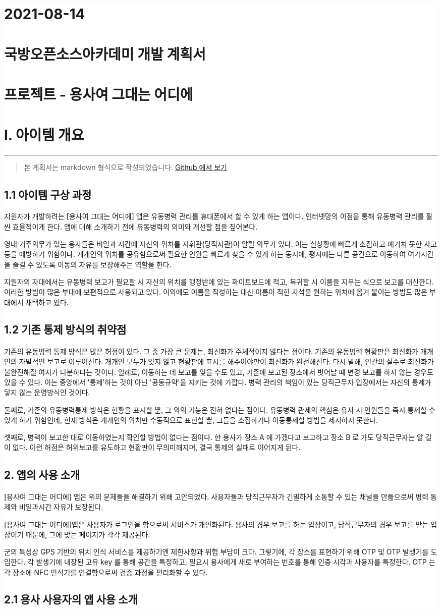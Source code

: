# 2021-08-14

# 국방오픈소스아카데미 개발 계획서

# 프로젝트 - 용사여 그대는 어디에

# I. 아이템 개요
<hr/>

> 본 계획서는 markdown 형식으로 작성되었습니다. [Github 에서 보기](https://github.com/2ood/where-are-you/blob/main/README.md)

## 1.1 아이템 구상 과정

지원자가 개발하려는 [용사여 그대는 어디에] 앱은 유동병력 관리를 휴대폰에서 할 수 있게 하는 앱이다. 인터넷망의 이점을 통해 유동병력 관리를 훨씬 효율적이게 한다. 앱에 대해 소개하기 전에 유동병력의 의미와 개선할 점을 짚어본다.
  
영내 거주의무가 있는 용사들은 비일과 시간에 자신의 위치를 지휘관(당직사관)이 알릴 의무가 있다. 이는 실상황에 빠르게 소집하고 예기치 못한 사고 등을 예방하기 위함이다. 개개인의 위치를 공유함으로써 필요한 인원을 빠르게 찾을 수 있게 하는 동시에, 평시에는 다른 공간으로 이동하여 여가시간을 즐길 수 있도록 이동의 자유를 보장해주는 역할을 한다. 

지원자의 자대에서는 유동병력 보고가 필요할 시 자신의 위치를 행정반에 있는 화이트보드에 적고, 복귀할 시 이름을 지우는 식으로 보고를 대신한다. 이러한 방법이 많은 부대에 보편적으로 사용되고 있다. 이외에도 이름을 작성하는 대신 이름이 적힌 자석을 원하는 위치에 옮겨 붙이는 방법도 많은 부대에서 채택하고 있다.

## 1.2 기존 통제 방식의 취약점

기존의 유동병력 통제 방식은 많은 허점이 있다. 그 중 가장 큰 문제는, 최신화가 주체적이지 않다는 점이다. 기존의 유동병력 현황판은 최신화가 개개인의 자발적인 보고로 이루어진다. 개개인 모두가 잊지 않고 현황판에 표시를 해주어야만이 최신화가 완전해진다. 다시 말해, 인간의 실수로 최신화가 불완전해질 여지가 다분하다는 것이다. 일례로, 이동하는 데 보고를 잊을 수도 있고, 기존에 보고된 장소에서 벗어날 때 변경 보고를 하지 않는 경우도 있을 수 있다. 이는 중앙에서 '통제'하는 것이 아닌 '공동규약'을 지키는 것에 가깝다. 병력 관리의 책임이 있는 당직근무자 입장에서는 자신의 통제가 닿지 않는 운영방식인 것이다. 

둘째로, 기존의 유동병력통제 방식은 현황을 표시할 뿐, 그 외의 기능은 전혀 없다는 점이다. 유동병력 관제의 핵심은 유사 시 인원들을 즉시 통제할 수 있게 하기 위함인데, 현재 방식은 개개인의 위치만 수동적으로 표현할 뿐, 그들을 소집하거나 이동통제할 방법을 제시하지 못한다. 

셋째로, 병력이 보고한 대로 이동하였는지 확인할 방법이 없다는 점이다. 한 용사가 장소 A 에 가겠다고 보고하고 장소 B 로 가도 당직근무자는 알 길이 없다. 이런 허점은 허위보고를 유도하고 현황판이 무의미해지며, 결국 통제의 실패로 이어지게 된다. 

## 2. 앱의 사용 소개

[용사여 그대는 어디에] 앱은 위의 문제들을 해결하기 위해 고안되었다. 사용자들과 당직근무자가 긴밀하게 소통할 수 있는 채널을 만듦으로써 병력 통제와 비일과시간 자유가 보장된다. 

[용사여 그대는 어디에]앱은 사용자가 로그인을 함으로써 서비스가 개인화된다. 용사의 경우 보고를 하는 입장이고, 당직근무자의 경우 보고를 받는 입장이기 때문에, 그에 맞는 페이지가 각각 제공된다. 

군의 특성상 GPS 기반의 위치 인식 서비스를 제공하기엔 제한사항과 위험 부담이 크다. 그렇기에, 각 장소를 표현하기 위해 OTP 및 OTP 발생기를 도입한다. 각 발생기에 내장된 고유 key 를 통해 공간을 특정하고, 필요시 용사에게 새로 부여하는 번호를 통해 인증 시각과 사용자를 특정한다. OTP 는 각 장소에 NFC 인식기를 연결함으로써 검증 과정을 편리화할 수 있다. 

## 2.1 용사 사용자의 앱 사용 소개
